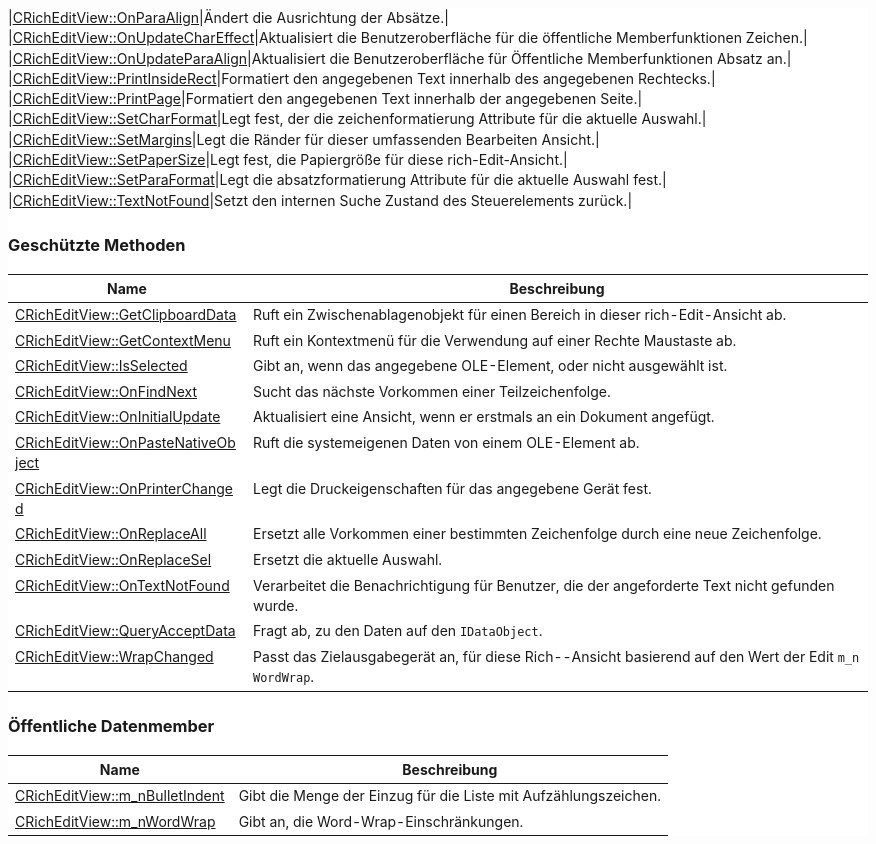 |[CRichEditView::OnParaAlign](#onparaalign)|Ändert die Ausrichtung der Absätze.|  
|[CRichEditView::OnUpdateCharEffect](#onupdatechareffect)|Aktualisiert die Benutzeroberfläche für die öffentliche Memberfunktionen Zeichen.|  
|[CRichEditView::OnUpdateParaAlign](#onupdateparaalign)|Aktualisiert die Benutzeroberfläche für Öffentliche Memberfunktionen Absatz an.|  
|[CRichEditView::PrintInsideRect](#printinsiderect)|Formatiert den angegebenen Text innerhalb des angegebenen Rechtecks.|  
|[CRichEditView::PrintPage](#printpage)|Formatiert den angegebenen Text innerhalb der angegebenen Seite.|  
|[CRichEditView::SetCharFormat](#setcharformat)|Legt fest, der die zeichenformatierung Attribute für die aktuelle Auswahl.|  
|[CRichEditView::SetMargins](#setmargins)|Legt die Ränder für dieser umfassenden Bearbeiten Ansicht.|  
|[CRichEditView::SetPaperSize](#setpapersize)|Legt fest, die Papiergröße für diese rich-Edit-Ansicht.|  
|[CRichEditView::SetParaFormat](#setparaformat)|Legt die absatzformatierung Attribute für die aktuelle Auswahl fest.|  
|[CRichEditView::TextNotFound](#textnotfound)|Setzt den internen Suche Zustand des Steuerelements zurück.|  
  
### <a name="protected-methods"></a>Geschützte Methoden  
  
|Name|Beschreibung|  
|----------|-----------------|  
|[CRichEditView::GetClipboardData](#getclipboarddata)|Ruft ein Zwischenablagenobjekt für einen Bereich in dieser rich-Edit-Ansicht ab.|  
|[CRichEditView::GetContextMenu](#getcontextmenu)|Ruft ein Kontextmenü für die Verwendung auf einer Rechte Maustaste ab.|  
|[CRichEditView::IsSelected](#isselected)|Gibt an, wenn das angegebene OLE-Element, oder nicht ausgewählt ist.|  
|[CRichEditView::OnFindNext](#onfindnext)|Sucht das nächste Vorkommen einer Teilzeichenfolge.|  
|[CRichEditView::OnInitialUpdate](#oninitialupdate)|Aktualisiert eine Ansicht, wenn er erstmals an ein Dokument angefügt.|  
|[CRichEditView::OnPasteNativeObject](#onpastenativeobject)|Ruft die systemeigenen Daten von einem OLE-Element ab.|  
|[CRichEditView::OnPrinterChanged](#onprinterchanged)|Legt die Druckeigenschaften für das angegebene Gerät fest.|  
|[CRichEditView::OnReplaceAll](#onreplaceall)|Ersetzt alle Vorkommen einer bestimmten Zeichenfolge durch eine neue Zeichenfolge.|  
|[CRichEditView::OnReplaceSel](#onreplacesel)|Ersetzt die aktuelle Auswahl.|  
|[CRichEditView::OnTextNotFound](#ontextnotfound)|Verarbeitet die Benachrichtigung für Benutzer, die der angeforderte Text nicht gefunden wurde.|  
|[CRichEditView::QueryAcceptData](#queryacceptdata)|Fragt ab, zu den Daten auf den `IDataObject`.|  
|[CRichEditView::WrapChanged](#wrapchanged)|Passt das Zielausgabegerät an, für diese Rich--Ansicht basierend auf den Wert der Edit `m_nWordWrap`.|  
  
### <a name="public-data-members"></a>Öffentliche Datenmember  
  
|Name|Beschreibung|  
|----------|-----------------|  
|[CRichEditView::m_nBulletIndent](#m_nbulletindent)|Gibt die Menge der Einzug für die Liste mit Aufzählungszeichen.|  
|[CRichEditView::m_nWordWrap](#m_nwordwrap)|Gibt an, die Word-Wrap-Einschränkungen.|  
  